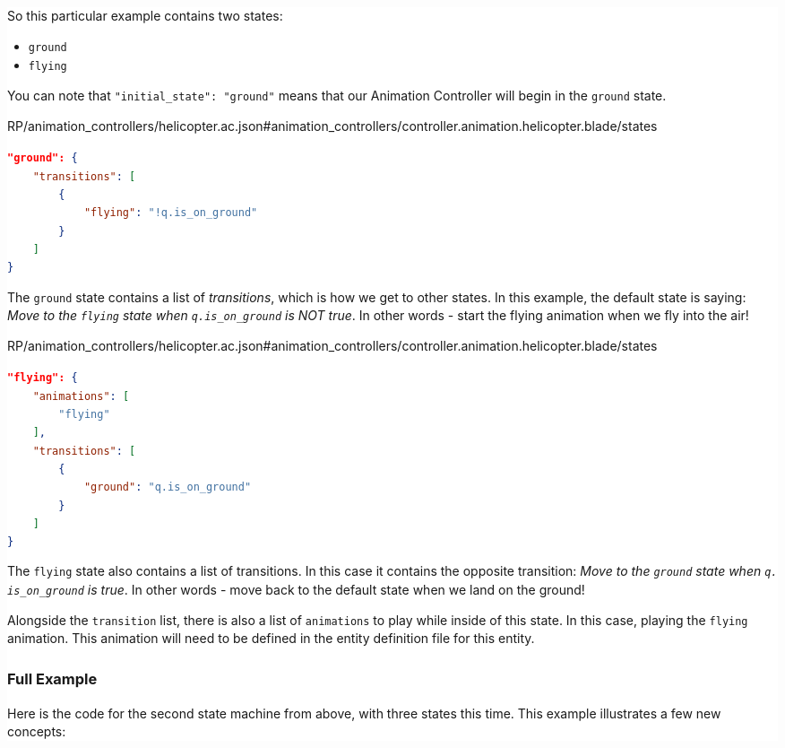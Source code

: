 So this particular example contains two states:

-   `ground`
-   `flying`

You can note that `"initial_state": "ground"` means that our Animation Controller will begin in the `ground` state.

<CodeHeader>
    RP/animation_controllers/helicopter.ac.json#animation_controllers/controller.animation.helicopter.blade/states
</CodeHeader>

```json
"ground": {
    "transitions": [
        {
            "flying": "!q.is_on_ground"
        }
    ]
}
```

The `ground` state contains a list of _transitions_, which is how we get to other states. In this example, the default state is saying: _Move to the `flying` state when `q.is_on_ground` is NOT true_. In other words - start the flying animation when we fly into the air!

<CodeHeader>
    RP/animation_controllers/helicopter.ac.json#animation_controllers/controller.animation.helicopter.blade/states
</CodeHeader>

```json
"flying": {
    "animations": [
        "flying"
    ],
    "transitions": [
        {
            "ground": "q.is_on_ground"
        }
    ]
}
```

The `flying` state also contains a list of transitions. In this case it contains the opposite transition: _Move to the `ground` state when `q.is_on_ground` is true_. In other words - move back to the default state when we land on the ground!

Alongside the `transition` list, there is also a list of `animations` to play while inside of this state. In this case, playing the `flying` animation. This animation will need to be defined in the entity definition file for this entity.

### Full Example

Here is the code for the second state machine from above, with three states this time. This example illustrates a few new concepts:
